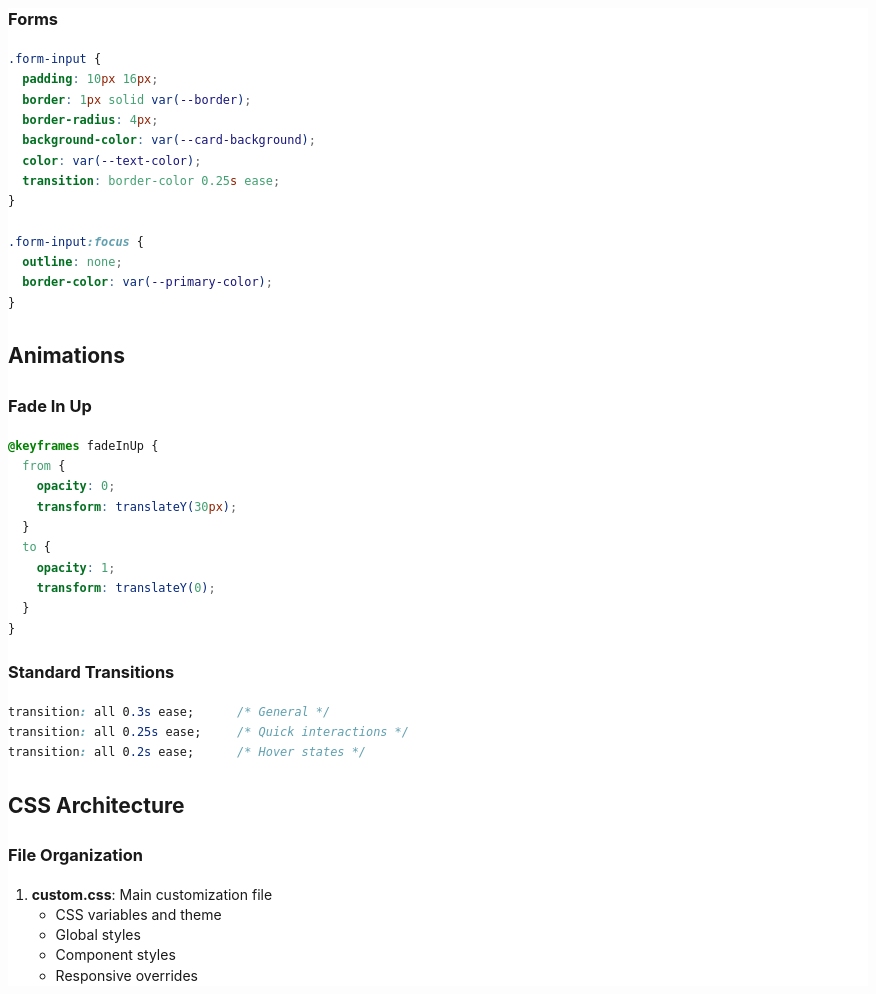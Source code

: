 ### Forms

```css
.form-input {
  padding: 10px 16px;
  border: 1px solid var(--border);
  border-radius: 4px;
  background-color: var(--card-background);
  color: var(--text-color);
  transition: border-color 0.25s ease;
}

.form-input:focus {
  outline: none;
  border-color: var(--primary-color);
}
```

## Animations

### Fade In Up

```css
@keyframes fadeInUp {
  from {
    opacity: 0;
    transform: translateY(30px);
  }
  to {
    opacity: 1;
    transform: translateY(0);
  }
}
```

### Standard Transitions

```css
transition: all 0.3s ease;      /* General */
transition: all 0.25s ease;     /* Quick interactions */
transition: all 0.2s ease;      /* Hover states */
```

## CSS Architecture

### File Organization

1. **custom.css**: Main customization file
   - CSS variables and theme
   - Global styles
   - Component styles
   - Responsive overrides
